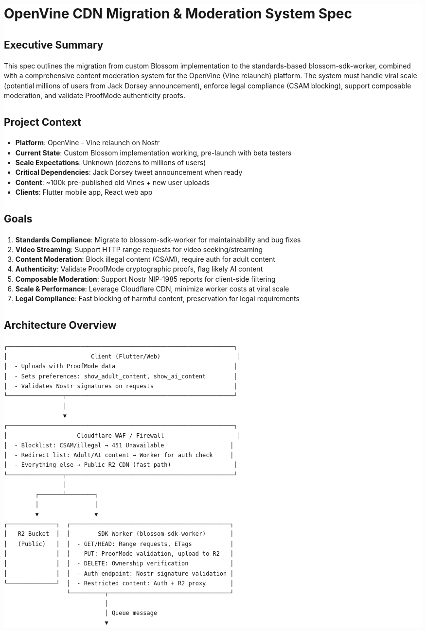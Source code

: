# OpenVine CDN Migration & Moderation System Spec

## Executive Summary

This spec outlines the migration from custom Blossom implementation to the standards-based blossom-sdk-worker, combined with a comprehensive content moderation system for the OpenVine (Vine relaunch) platform. The system must handle viral scale (potential millions of users from Jack Dorsey announcement), enforce legal compliance (CSAM blocking), support composable moderation, and validate ProofMode authenticity proofs.

## Project Context

- **Platform**: OpenVine - Vine relaunch on Nostr
- **Current State**: Custom Blossom implementation working, pre-launch with beta testers
- **Scale Expectations**: Unknown (dozens to millions of users)
- **Critical Dependencies**: Jack Dorsey tweet announcement when ready
- **Content**: ~100k pre-published old Vines + new user uploads
- **Clients**: Flutter mobile app, React web app

## Goals

1. **Standards Compliance**: Migrate to blossom-sdk-worker for maintainability and bug fixes
2. **Video Streaming**: Support HTTP range requests for video seeking/streaming
3. **Content Moderation**: Block illegal content (CSAM), require auth for adult content
4. **Authenticity**: Validate ProofMode cryptographic proofs, flag likely AI content
5. **Composable Moderation**: Support Nostr NIP-1985 reports for client-side filtering
6. **Scale & Performance**: Leverage Cloudflare CDN, minimize worker costs at viral scale
7. **Legal Compliance**: Fast blocking of harmful content, preservation for legal requirements

## Architecture Overview

```
┌─────────────────────────────────────────────────────────────────┐
│                        Client (Flutter/Web)                      │
│  - Uploads with ProofMode data                                  │
│  - Sets preferences: show_adult_content, show_ai_content        │
│  - Validates Nostr signatures on requests                       │
└────────────────┬────────────────────────────────────────────────┘
                 │
                 ▼
┌─────────────────────────────────────────────────────────────────┐
│                    Cloudflare WAF / Firewall                     │
│  - Blocklist: CSAM/illegal → 451 Unavailable                   │
│  - Redirect list: Adult/AI content → Worker for auth check     │
│  - Everything else → Public R2 CDN (fast path)                  │
└────────────────┬────────────────────────────────────────────────┘
                 │
         ┌───────┴────────┐
         │                │
         ▼                ▼
┌──────────────┐  ┌──────────────────────────────────────────────┐
│   R2 Bucket  │  │        SDK Worker (blossom-sdk-worker)       │
│   (Public)   │  │  - GET/HEAD: Range requests, ETags           │
│              │  │  - PUT: ProofMode validation, upload to R2   │
│              │  │  - DELETE: Ownership verification            │
│              │  │  - Auth endpoint: Nostr signature validation │
└──────────────┘  │  - Restricted content: Auth + R2 proxy       │
                  └──────────┬───────────────────────────────────┘
                             │
                             │ Queue message
                             ▼
```